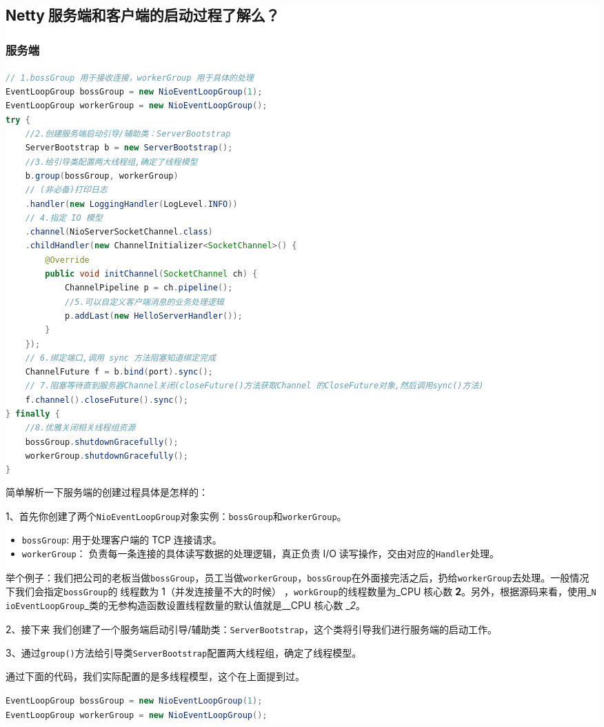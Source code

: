 ## Netty 服务端和客户端的启动过程了解么？
### 服务端
```java
// 1.bossGroup 用于接收连接，workerGroup 用于具体的处理
EventLoopGroup bossGroup = new NioEventLoopGroup(1);
EventLoopGroup workerGroup = new NioEventLoopGroup();
try {
    //2.创建服务端启动引导/辅助类：ServerBootstrap
    ServerBootstrap b = new ServerBootstrap();
    //3.给引导类配置两大线程组,确定了线程模型
    b.group(bossGroup, workerGroup)
    // (非必备)打印日志
    .handler(new LoggingHandler(LogLevel.INFO))
    // 4.指定 IO 模型
    .channel(NioServerSocketChannel.class)
    .childHandler(new ChannelInitializer<SocketChannel>() {
        @Override
        public void initChannel(SocketChannel ch) {
            ChannelPipeline p = ch.pipeline();
            //5.可以自定义客户端消息的业务处理逻辑
            p.addLast(new HelloServerHandler());
        }
    });
    // 6.绑定端口,调用 sync 方法阻塞知道绑定完成
    ChannelFuture f = b.bind(port).sync();
    // 7.阻塞等待直到服务器Channel关闭(closeFuture()方法获取Channel 的CloseFuture对象,然后调用sync()方法)
    f.channel().closeFuture().sync();
} finally {
    //8.优雅关闭相关线程组资源
    bossGroup.shutdownGracefully();
    workerGroup.shutdownGracefully();
}
```

简单解析一下服务端的创建过程具体是怎样的：

1、首先你创建了两个`NioEventLoopGroup`对象实例：`bossGroup`和`workerGroup`。

+ `bossGroup`: 用于处理客户端的 TCP 连接请求。
+ `workerGroup`： 负责每一条连接的具体读写数据的处理逻辑，真正负责 I/O 读写操作，交由对应的`Handler`处理。

举个例子：我们把公司的老板当做`bossGroup`，员工当做`workerGroup`，`bossGroup`在外面接完活之后，扔给`workerGroup`去处理。一般情况下我们会指定`bossGroup`的 线程数为 1（并发连接量不大的时候） ，`workGroup`的线程数量为_CPU 核心数 __2__。另外，根据源码来看，使用_`NioEventLoopGroup`_类的无参构造函数设置线程数量的默认值就是__CPU 核心数 __2_。

2、接下来 我们创建了一个服务端启动引导/辅助类：`ServerBootstrap`，这个类将引导我们进行服务端的启动工作。

3、通过`group()`方法给引导类`ServerBootstrap`配置两大线程组，确定了线程模型。

通过下面的代码，我们实际配置的是多线程模型，这个在上面提到过。

```java
EventLoopGroup bossGroup = new NioEventLoopGroup(1);
EventLoopGroup workerGroup = new NioEventLoopGroup();
```
